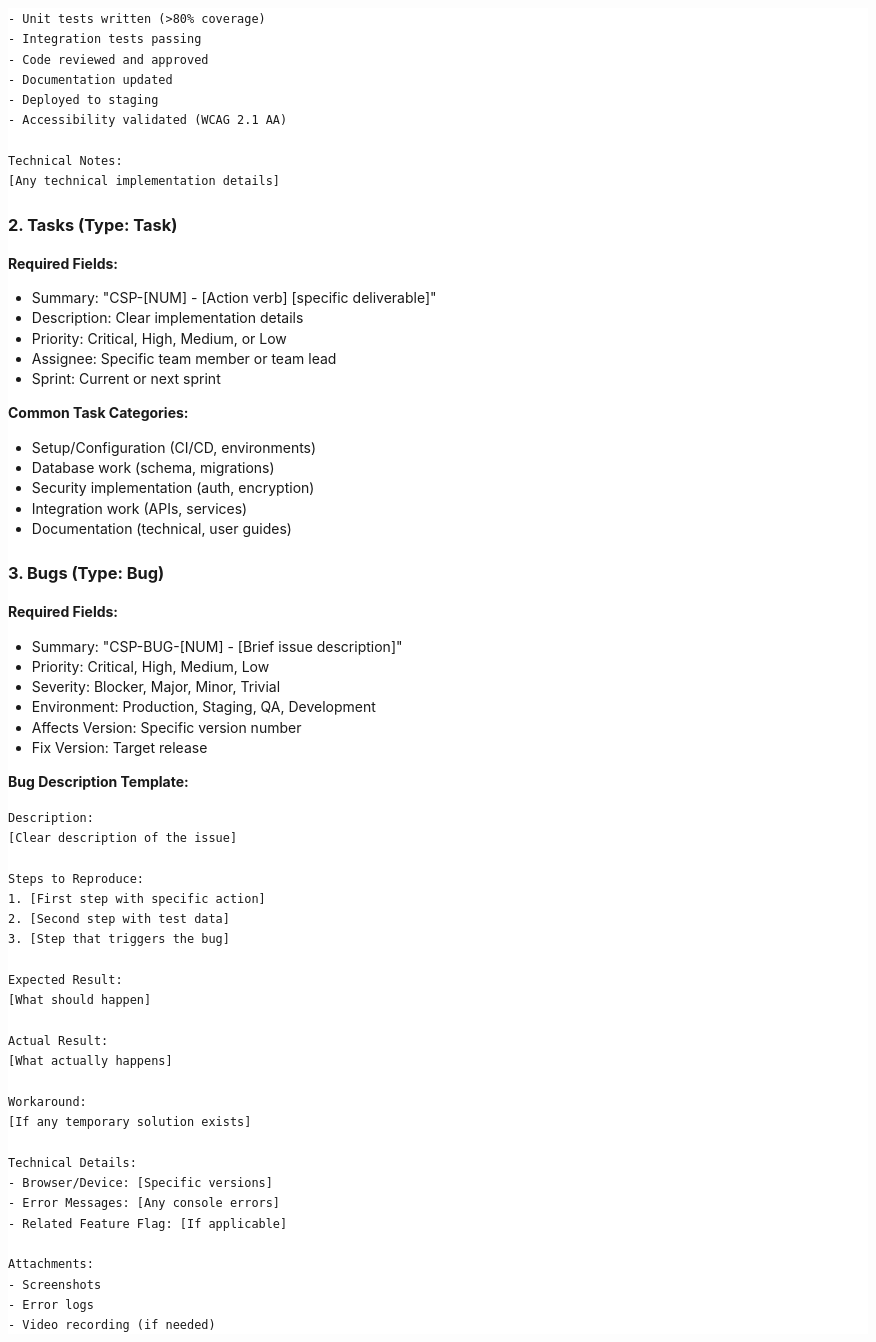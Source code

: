 ```
- Unit tests written (>80% coverage)
- Integration tests passing
- Code reviewed and approved
- Documentation updated
- Deployed to staging
- Accessibility validated (WCAG 2.1 AA)

Technical Notes:
[Any technical implementation details]
```

### 2. Tasks (Type: Task)
**Required Fields:**
- Summary: "CSP-[NUM] - [Action verb] [specific deliverable]"
- Description: Clear implementation details
- Priority: Critical, High, Medium, or Low
- Assignee: Specific team member or team lead
- Sprint: Current or next sprint

**Common Task Categories:**
- Setup/Configuration (CI/CD, environments)
- Database work (schema, migrations)
- Security implementation (auth, encryption)
- Integration work (APIs, services)
- Documentation (technical, user guides)

### 3. Bugs (Type: Bug)
**Required Fields:**
- Summary: "CSP-BUG-[NUM] - [Brief issue description]"
- Priority: Critical, High, Medium, Low
- Severity: Blocker, Major, Minor, Trivial
- Environment: Production, Staging, QA, Development
- Affects Version: Specific version number
- Fix Version: Target release

**Bug Description Template:**
```
Description:
[Clear description of the issue]

Steps to Reproduce:
1. [First step with specific action]
2. [Second step with test data]
3. [Step that triggers the bug]

Expected Result:
[What should happen]

Actual Result:
[What actually happens]

Workaround:
[If any temporary solution exists]

Technical Details:
- Browser/Device: [Specific versions]
- Error Messages: [Any console errors]
- Related Feature Flag: [If applicable]

Attachments:
- Screenshots
- Error logs
- Video recording (if needed)
```